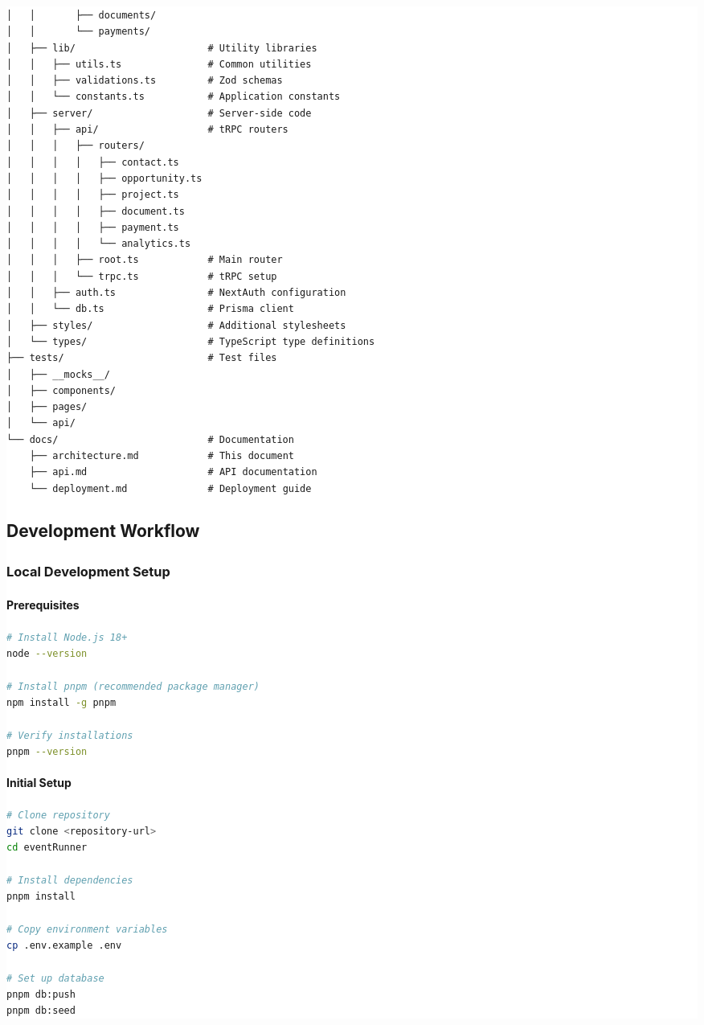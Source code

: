 ```
│   │       ├── documents/
│   │       └── payments/
│   ├── lib/                       # Utility libraries
│   │   ├── utils.ts               # Common utilities
│   │   ├── validations.ts         # Zod schemas
│   │   └── constants.ts           # Application constants
│   ├── server/                    # Server-side code
│   │   ├── api/                   # tRPC routers
│   │   │   ├── routers/
│   │   │   │   ├── contact.ts
│   │   │   │   ├── opportunity.ts
│   │   │   │   ├── project.ts
│   │   │   │   ├── document.ts
│   │   │   │   ├── payment.ts
│   │   │   │   └── analytics.ts
│   │   │   ├── root.ts            # Main router
│   │   │   └── trpc.ts            # tRPC setup
│   │   ├── auth.ts                # NextAuth configuration
│   │   └── db.ts                  # Prisma client
│   ├── styles/                    # Additional stylesheets
│   └── types/                     # TypeScript type definitions
├── tests/                         # Test files
│   ├── __mocks__/
│   ├── components/
│   ├── pages/
│   └── api/
└── docs/                          # Documentation
    ├── architecture.md            # This document
    ├── api.md                     # API documentation
    └── deployment.md              # Deployment guide
```

## Development Workflow

### Local Development Setup

#### Prerequisites
```bash
# Install Node.js 18+
node --version

# Install pnpm (recommended package manager)
npm install -g pnpm

# Verify installations
pnpm --version
```

#### Initial Setup
```bash
# Clone repository
git clone <repository-url>
cd eventRunner

# Install dependencies
pnpm install

# Copy environment variables
cp .env.example .env

# Set up database
pnpm db:push
pnpm db:seed
```